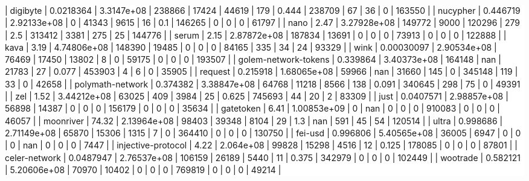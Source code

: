 | digibyte                                  |     0.0218364   |      3.3147e+08  |              238866 |            17424 |                44619 |                          179 |                  0.444 | 238709           |                     67 |                           36 |                                0 |  163550           |
| nucypher                                  |     0.446719    |      2.92133e+08 |                   0 |            41343 |                 9615 |                           16 |                  0.1   | 146265           |                      0 |                            0 |                                0 |   61797           |
| nano                                      |     2.47        |      3.27928e+08 |              149772 |             9000 |               120296 |                          279 |                  2.5   | 313412           |                   3381 |                          275 |                               25 |  144776           |
| serum                                     |     2.15        |      2.87872e+08 |              187834 |            13691 |                    0 |                            0 |                  0     |  73913           |                      0 |                            0 |                                0 |  122888           |
| kava                                      |     3.19        |      4.74806e+08 |              148390 |            19485 |                    0 |                            0 |                  0     |  84165           |                    335 |                           34 |                               24 |   93329           |
| wink                                      |     0.00030097  |      2.90534e+08 |               76469 |            17450 |                13802 |                            8 |                  0     |  59175           |                      0 |                            0 |                                0 |  193507           |
| golem-network-tokens                      |     0.339864    |      3.40373e+08 |              164148 |              nan |                21783 |                           27 |                  0.077 | 453903           |                      4 |                            6 |                                0 |   35905           |
| request                                   |     0.215918    |      1.68065e+08 |               59966 |              nan |                31660 |                          145 |                  0     | 345148           |                    119 |                           33 |                                0 |   42658           |
| polymath-network                          |     0.374382    |      3.38847e+08 |               64768 |            11218 |                 8566 |                          138 |                  0.091 | 340645           |                    298 |                           75 |                                0 |   49391           |
| zel                                       |     1.52        |      3.44212e+08 |               63025 |              409 |                 3984 |                           25 |                  0.625 | 745693           |                     44 |                           20 |                                2 |   83309           |
| just                                      |     0.0407571   |      2.98857e+08 |               56898 |            14387 |                    0 |                            0 |                  0     | 156179           |                      0 |                            0 |                                0 |   35634           |
| gatetoken                                 |     6.41        |      1.00853e+09 |                   0 |              nan |                    0 |                            0 |                  0     | 910083           |                      0 |                            0 |                                0 |   46057           |
| moonriver                                 |    74.32        |      2.13964e+08 |               98403 |            39348 |                 8104 |                           29 |                  1.3   |    nan           |                    591 |                           45 |                               54 |  120514           |
| ultra                                     |     0.998686    |      2.71149e+08 |               65870 |            15306 |                 1315 |                            7 |                  0     | 364410           |                      0 |                            0 |                                0 |  130750           |
| fei-usd                                   |     0.996806    |      5.40565e+08 |               36005 |             6947 |                    0 |                            0 |                  0     |    nan           |                      0 |                            0 |                                0 |    7447           |
| injective-protocol                        |     4.22        |      2.064e+08   |               99828 |            15298 |                 4516 |                           12 |                  0.125 | 178085           |                      0 |                            0 |                                0 |   87801           |
| celer-network                             |     0.0487947   |      2.76537e+08 |              106159 |            26189 |                 5440 |                           11 |                  0.375 | 342979           |                      0 |                            0 |                                0 |  102449           |
| wootrade                                  |     0.582121    |      5.20606e+08 |               70970 |            10402 |                    0 |                            0 |                  0     | 769819           |                      0 |                            0 |                                0 |   49214           |